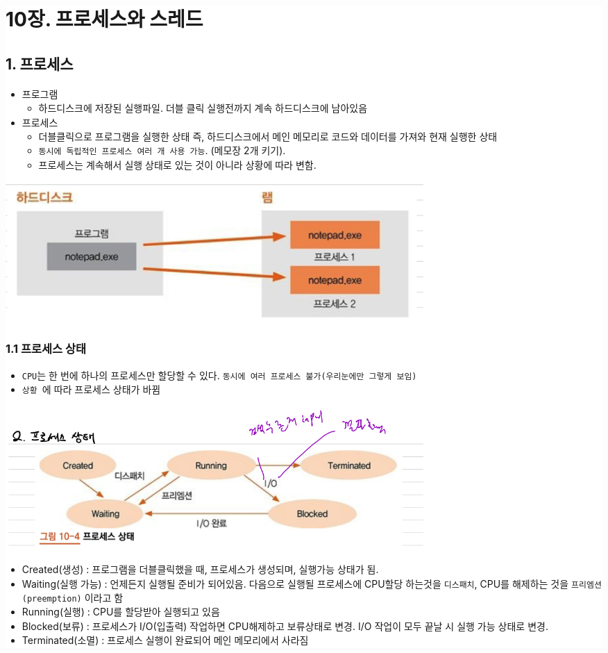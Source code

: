 # 10장. 프로세스와 스레드

## 1. 프로세스

- 프로그램
    - 하드디스크에 저장된 실행파일. 더블 클릭 실행전까지 계속 하드디스크에 남아있음
- 프로세스 
    - 더블클릭으로 프로그램을 실행한 상태 즉, 하드디스크에서 메인 메모리로 코드와 데이터를 가져와 현재 실행한 상태
    - `동시에 독립적인 프로세스 여러 개 사용 가능`. (메모장 2개 키기). 
    - 프로세스는 계속해서 실행 상태로 있는 것이 아니라 상황에 따라 변함. 
<img src="./img/10_1.png" width="70%">

### 1.1 프로세스 상태

- `CPU`는 한 번에 하나의 프로세스만 할당할 수 있다. `동시에 여러 프로세스 불가(우리눈에만 그렇게 보임)`
- `상황 `에 따라 프로세스 상태가 바뀜

<img src="./img/10_4.png" width="70%">

- Created(생성) : 프로그램을 더블클릭했을 때, 프로세스가 생성되며, 실행가능 상태가 됨. 
- Waiting(실행 가능) : 언제든지 실행될 준비가 되어있음. 다음으로 실행될 프로세스에 CPU할당 하는것을 `디스패치`, CPU를 해제하는 것을 `프리엠션(preemption)` 이라고 함
- Running(실행) : CPU를 할당받아 실행되고 있음
- Blocked(보류) : 프로세스가 I/O(입출력) 작업하면 CPU해제하고 보류상태로 변경. I/O 작업이 모두 끝날 시 실행 가능 상태로 변경.
- Terminated(소멸) : 프로세스 실행이 완료되어 메인 메모리에서 사라짐
    
